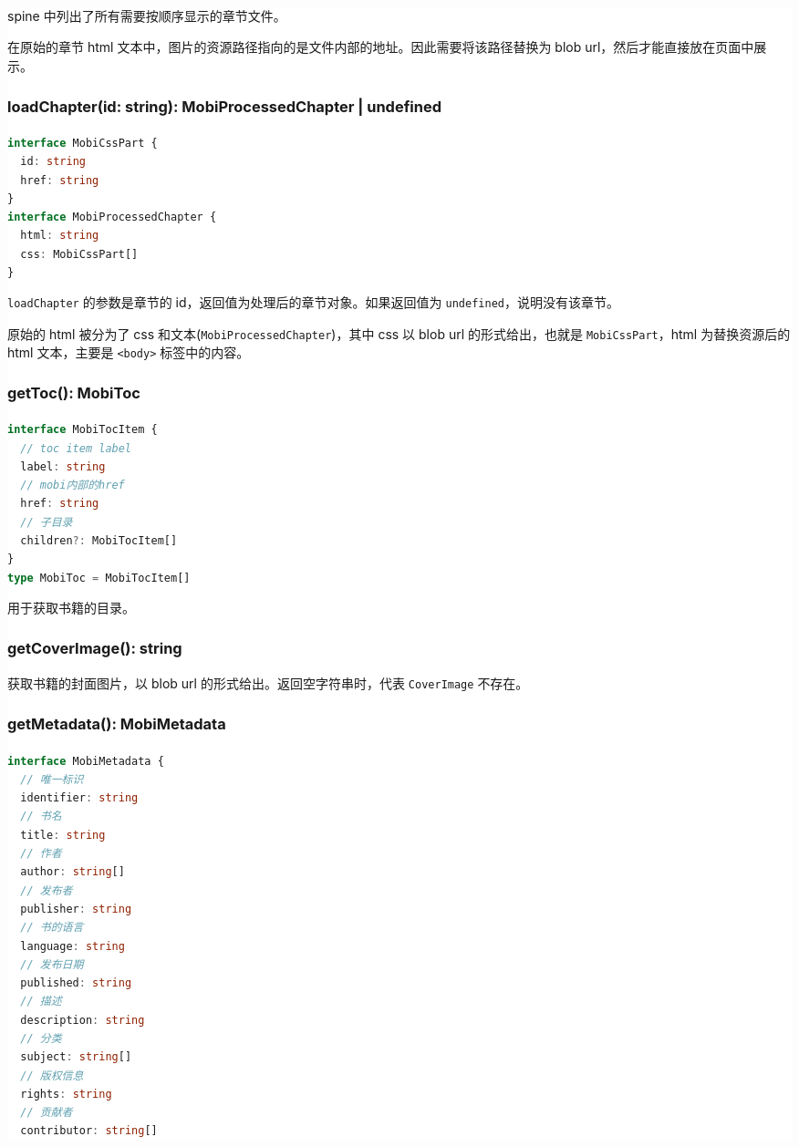 spine 中列出了所有需要按顺序显示的章节文件。

在原始的章节 html 文本中，图片的资源路径指向的是文件内部的地址。因此需要将该路径替换为 blob url，然后才能直接放在页面中展示。

### loadChapter(id: string): MobiProcessedChapter | undefined

```typescript
interface MobiCssPart {
  id: string
  href: string
}
interface MobiProcessedChapter {
  html: string
  css: MobiCssPart[]
}
```

`loadChapter` 的参数是章节的 id，返回值为处理后的章节对象。如果返回值为 `undefined`，说明没有该章节。

原始的 html 被分为了 css 和文本(`MobiProcessedChapter`)，其中 css 以 blob url 的形式给出，也就是 `MobiCssPart`，html 为替换资源后的 html 文本，主要是 `<body>` 标签中的内容。

### getToc(): MobiToc

```typescript
interface MobiTocItem {
  // toc item label
  label: string
  // mobi内部的href
  href: string
  // 子目录
  children?: MobiTocItem[]
}
type MobiToc = MobiTocItem[]
```

用于获取书籍的目录。

### getCoverImage(): string

获取书籍的封面图片，以 blob url 的形式给出。返回空字符串时，代表 `CoverImage` 不存在。

### getMetadata(): MobiMetadata

```typescript
interface MobiMetadata {
  // 唯一标识
  identifier: string
  // 书名
  title: string
  // 作者
  author: string[]
  // 发布者
  publisher: string
  // 书的语言
  language: string
  // 发布日期
  published: string
  // 描述
  description: string
  // 分类
  subject: string[]
  // 版权信息
  rights: string
  // 贡献者
  contributor: string[]
```